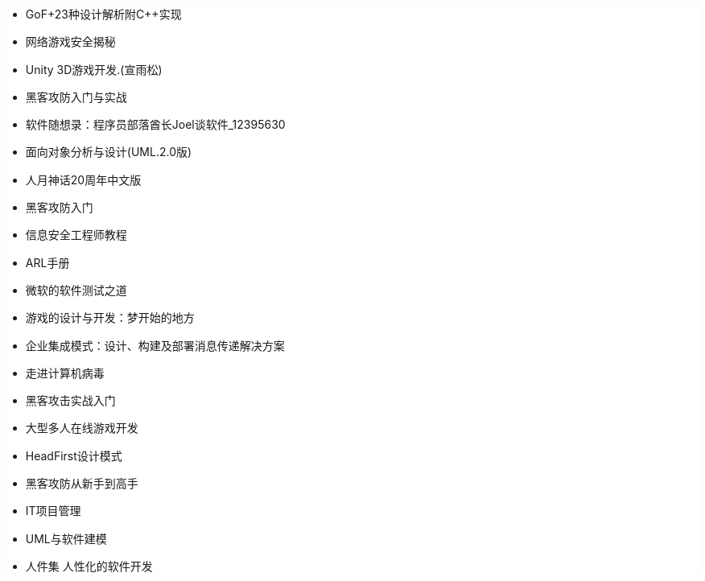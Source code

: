 - GoF+23种设计解析附C++实现

- 网络游戏安全揭秘

- Unity 3D游戏开发.(宣雨松)

- 黑客攻防入门与实战

- 软件随想录：程序员部落酋长Joel谈软件_12395630

- 面向对象分析与设计(UML.2.0版)

- 人月神话20周年中文版

- 黑客攻防入门

- 信息安全工程师教程

- ARL手册

- 微软的软件测试之道

- 游戏的设计与开发：梦开始的地方

- 企业集成模式：设计、构建及部署消息传递解决方案

- 走进计算机病毒

- 黑客攻击实战入门

- 大型多人在线游戏开发

- HeadFirst设计模式

- 黑客攻防从新手到高手

- IT项目管理

- UML与软件建模

- 人件集 人性化的软件开发
